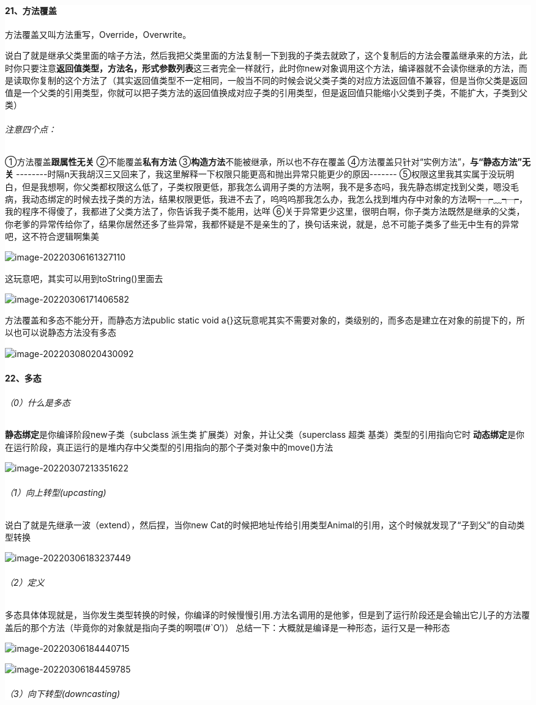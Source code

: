 #### 21、方法覆盖

方法覆盖又叫方法重写，Override，Overwrite。

说白了就是继承父类里面的啥子方法，然后我把父类里面的方法复制一下到我的子类去就欧了，这个复制后的方法会覆盖继承来的方法，此时你只要注意**返回值类型，方法名，形式参数列表**这三者完全一样就行，此时你new对象调用这个方法，编译器就不会读你继承的方法，而是读取你复制的这个方法了（其实返回值类型不一定相同，一般当不同的时候会说父类子类的对应方法返回值不兼容，但是当你父类是返回值是一个父类的引用类型，你就可以把子类方法的返回值换成对应子类的引用类型，但是返回值只能缩小父类到子类，不能扩大，子类到父类）

###### 注意四个点：

①方法覆盖**跟属性无关**
②不能覆盖**私有方法**
③**构造方法**不能被继承，所以也不存在覆盖
④方法覆盖只针对“实例方法”，**与“静态方法”无关**
--------时隔n天我胡汉三又回来了，我这里解释一下权限只能更高和抛出异常只能更少的原因-------
⑤权限这里我其实属于没玩明白，但是我想啊，你父类都权限这么低了，子类权限更低，那我怎么调用子类的方法啊，我不是多态吗，我先静态绑定找到父类，嗯没毛病，我动态绑定的时候去找子类的方法，结果权限更低，我进不去了，呜呜呜那我怎么办，我怎么找到堆内存中对象的方法啊┭┮﹏┭┮，我的程序不得傻了，我都进了父类方法了，你告诉我子类不能用，达咩
⑥关于异常更少这里，很明白啊，你子类方法既然是继承的父类，你老爹的异常传给你了，结果你居然还多了些异常，我都怀疑是不是亲生的了，换句话来说，就是，总不可能子类多了些无中生有的异常吧，这不符合逻辑啊集美

![image-20220306161327110](C:\Users\Lzo\AppData\Roaming\Typora\typora-user-images\image-20220306161327110.png)

这玩意吧，其实可以用到toString()里面去

![image-20220306171406582](C:\Users\Lzo\AppData\Roaming\Typora\typora-user-images\image-20220306171406582.png)

方法覆盖和多态不能分开，而静态方法public static void a{}这玩意呢其实不需要对象的，类级别的，而多态是建立在对象的前提下的，所以也可以说静态方法没有多态

![image-20220308020430092](C:\Users\Lzo\AppData\Roaming\Typora\typora-user-images\image-20220308020430092.png)

#### 22、多态

###### （0）什么是多态

**静态绑定**是你编译阶段new子类（subclass 派生类 扩展类）对象，并让父类（superclass 超类 基类）类型的引用指向它时
**动态绑定**是你在运行阶段，真正运行的是堆内存中父类型的引用指向的那个子类对象中的move()方法

![image-20220307213351622](C:\Users\Lzo\AppData\Roaming\Typora\typora-user-images\image-20220307213351622.png)

###### （1）向上转型(upcasting)

说白了就是先继承一波（extend），然后捏，当你new Cat的时候把地址传给引用类型Animal的引用，这个时候就发现了“子到父”的自动类型转换

![image-20220306183237449](C:\Users\Lzo\AppData\Roaming\Typora\typora-user-images\image-20220306183237449.png)

###### （2）定义

多态具体体现就是，当你发生类型转换的时候，你编译的时候慢慢引用.方法名调用的是他爹，但是到了运行阶段还是会输出它儿子的方法覆盖后的那个方法（毕竟你的对象就是指向子类的啊喂(#`O′)）
总结一下：大概就是编译是一种形态，运行又是一种形态

![image-20220306184440715](C:\Users\Lzo\AppData\Roaming\Typora\typora-user-images\image-20220306184440715.png)

![image-20220306184459785](C:\Users\Lzo\AppData\Roaming\Typora\typora-user-images\image-20220306184459785.png)

###### （3）向下转型(downcasting)
